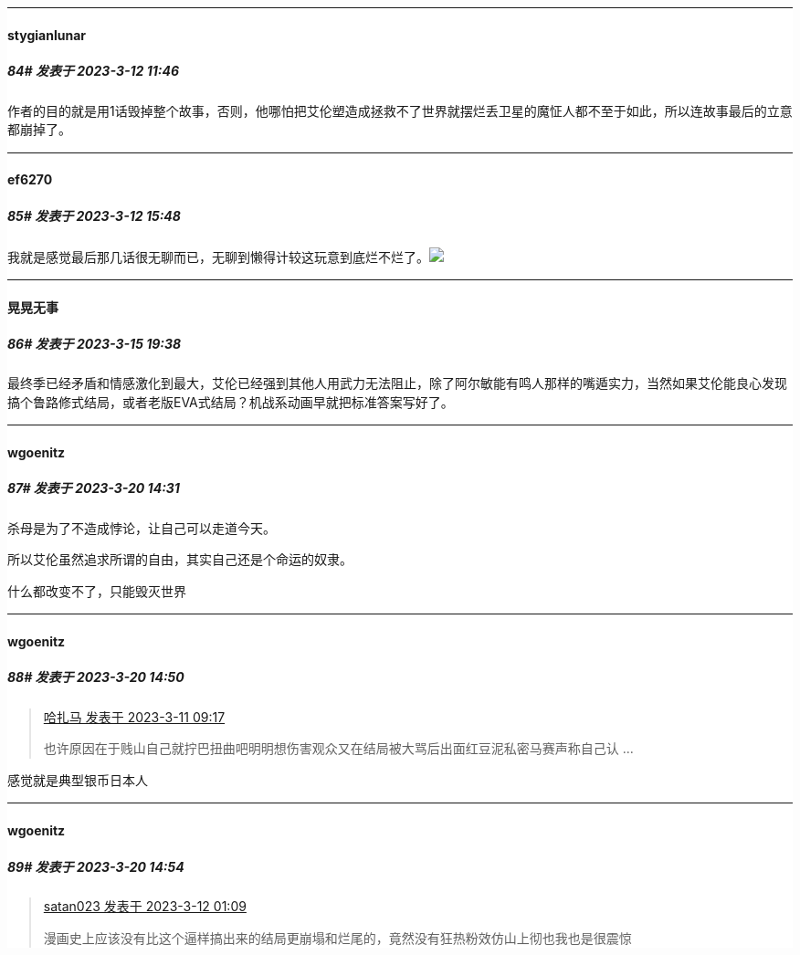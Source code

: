 *****

####  stygianlunar  
##### 84#       发表于 2023-3-12 11:46

作者的目的就是用1话毁掉整个故事，否则，他哪怕把艾伦塑造成拯救不了世界就摆烂丢卫星的魔怔人都不至于如此，所以连故事最后的立意都崩掉了。


*****

####  ef6270  
##### 85#       发表于 2023-3-12 15:48

我就是感觉最后那几话很无聊而已，无聊到懒得计较这玩意到底烂不烂了。<img src="https://static.saraba1st.com/image/smiley/face2017/067.png" referrerpolicy="no-referrer">

*****

####  晃晃无事  
##### 86#       发表于 2023-3-15 19:38

最终季已经矛盾和情感激化到最大，艾伦已经强到其他人用武力无法阻止，除了阿尔敏能有鸣人那样的嘴遁实力，当然如果艾伦能良心发现搞个鲁路修式结局，或者老版EVA式结局？机战系动画早就把标准答案写好了。

*****

####  wgoenitz  
##### 87#       发表于 2023-3-20 14:31

杀母是为了不造成悖论，让自己可以走道今天。

所以艾伦虽然追求所谓的自由，其实自己还是个命运的奴隶。

什么都改变不了，只能毁灭世界


*****

####  wgoenitz  
##### 88#       发表于 2023-3-20 14:50

<blockquote><a href="httphttps://bbs.saraba1st.com/2b/forum.php?mod=redirect&amp;goto=findpost&amp;pid=60044246&amp;ptid=2123382" target="_blank">哈扎马 发表于 2023-3-11 09:17</a>

也许原因在于贱山自己就拧巴扭曲吧明明想伤害观众又在结局被大骂后出面红豆泥私密马赛声称自己认 ...</blockquote>
感觉就是典型银币日本人


*****

####  wgoenitz  
##### 89#       发表于 2023-3-20 14:54

<blockquote><a href="httphttps://bbs.saraba1st.com/2b/forum.php?mod=redirect&amp;goto=findpost&amp;pid=60054020&amp;ptid=2123382" target="_blank">satan023 发表于 2023-3-12 01:09</a>

漫画史上应该没有比这个逼样搞出来的结局更崩塌和烂尾的，竟然没有狂热粉效仿山上彻也我也是很震惊
